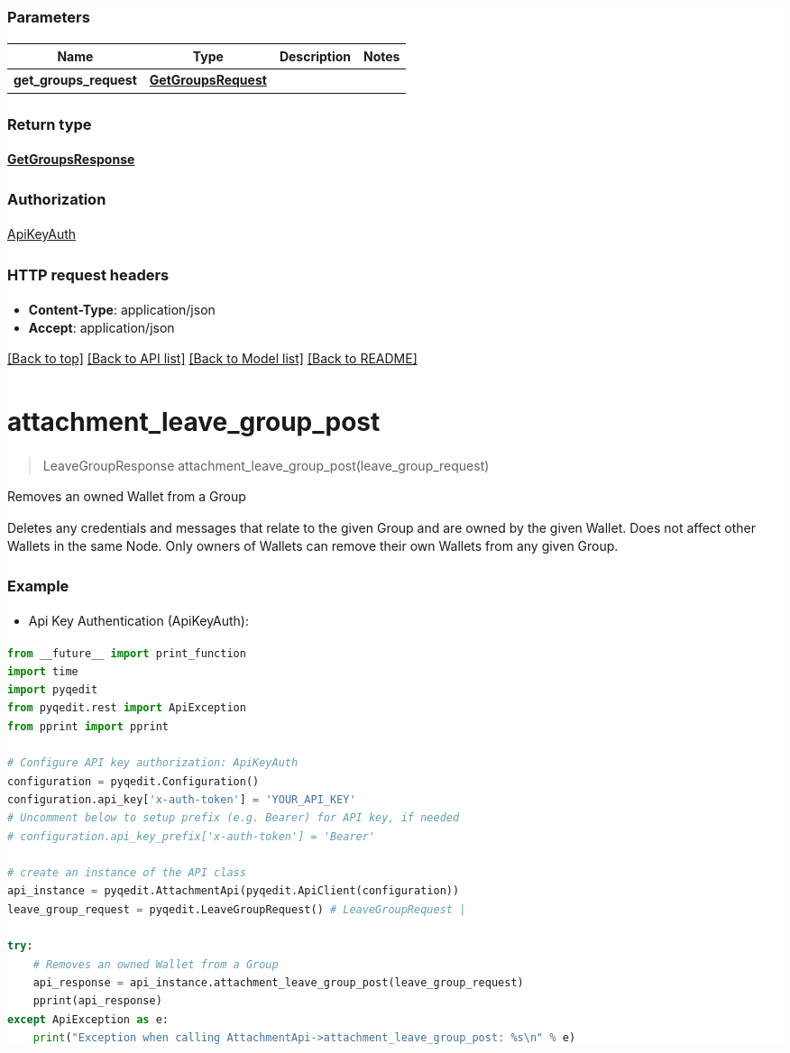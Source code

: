 ### Parameters

Name | Type | Description  | Notes
------------- | ------------- | ------------- | -------------
 **get_groups_request** | [**GetGroupsRequest**](GetGroupsRequest.md)|  | 

### Return type

[**GetGroupsResponse**](GetGroupsResponse.md)

### Authorization

[ApiKeyAuth](../README.md#ApiKeyAuth)

### HTTP request headers

 - **Content-Type**: application/json
 - **Accept**: application/json

[[Back to top]](#) [[Back to API list]](../README.md#documentation-for-api-endpoints) [[Back to Model list]](../README.md#documentation-for-models) [[Back to README]](../README.md)

# **attachment_leave_group_post**
> LeaveGroupResponse attachment_leave_group_post(leave_group_request)

Removes an owned Wallet from a Group

Deletes any credentials and messages that relate to the given Group and are owned by the given Wallet. Does not affect other Wallets in the same Node. Only owners of Wallets can remove their own Wallets from any given Group.

### Example

* Api Key Authentication (ApiKeyAuth): 
```python
from __future__ import print_function
import time
import pyqedit
from pyqedit.rest import ApiException
from pprint import pprint

# Configure API key authorization: ApiKeyAuth
configuration = pyqedit.Configuration()
configuration.api_key['x-auth-token'] = 'YOUR_API_KEY'
# Uncomment below to setup prefix (e.g. Bearer) for API key, if needed
# configuration.api_key_prefix['x-auth-token'] = 'Bearer'

# create an instance of the API class
api_instance = pyqedit.AttachmentApi(pyqedit.ApiClient(configuration))
leave_group_request = pyqedit.LeaveGroupRequest() # LeaveGroupRequest | 

try:
    # Removes an owned Wallet from a Group
    api_response = api_instance.attachment_leave_group_post(leave_group_request)
    pprint(api_response)
except ApiException as e:
    print("Exception when calling AttachmentApi->attachment_leave_group_post: %s\n" % e)
```
